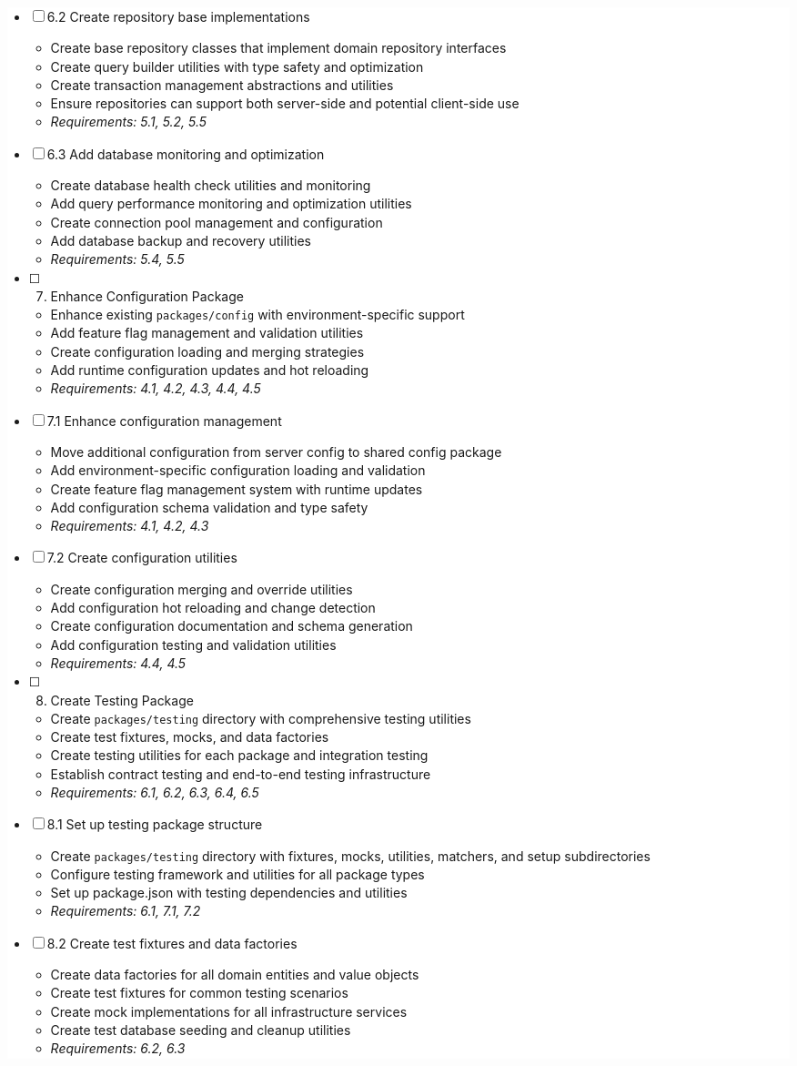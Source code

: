 - [ ] 6.2 Create repository base implementations
  - Create base repository classes that implement domain repository interfaces
  - Create query builder utilities with type safety and optimization
  - Create transaction management abstractions and utilities
  - Ensure repositories can support both server-side and potential client-side use
  - _Requirements: 5.1, 5.2, 5.5_

- [ ] 6.3 Add database monitoring and optimization
  - Create database health check utilities and monitoring
  - Add query performance monitoring and optimization utilities
  - Create connection pool management and configuration
  - Add database backup and recovery utilities
  - _Requirements: 5.4, 5.5_

- [ ] 7. Enhance Configuration Package
  - Enhance existing `packages/config` with environment-specific support
  - Add feature flag management and validation utilities
  - Create configuration loading and merging strategies
  - Add runtime configuration updates and hot reloading
  - _Requirements: 4.1, 4.2, 4.3, 4.4, 4.5_

- [ ] 7.1 Enhance configuration management
  - Move additional configuration from server config to shared config package
  - Add environment-specific configuration loading and validation
  - Create feature flag management system with runtime updates
  - Add configuration schema validation and type safety
  - _Requirements: 4.1, 4.2, 4.3_

- [ ] 7.2 Create configuration utilities
  - Create configuration merging and override utilities
  - Add configuration hot reloading and change detection
  - Create configuration documentation and schema generation
  - Add configuration testing and validation utilities
  - _Requirements: 4.4, 4.5_

- [ ] 8. Create Testing Package
  - Create `packages/testing` directory with comprehensive testing utilities
  - Create test fixtures, mocks, and data factories
  - Create testing utilities for each package and integration testing
  - Establish contract testing and end-to-end testing infrastructure
  - _Requirements: 6.1, 6.2, 6.3, 6.4, 6.5_

- [ ] 8.1 Set up testing package structure
  - Create `packages/testing` directory with fixtures, mocks, utilities, matchers, and setup subdirectories
  - Configure testing framework and utilities for all package types
  - Set up package.json with testing dependencies and utilities
  - _Requirements: 6.1, 7.1, 7.2_

- [ ] 8.2 Create test fixtures and data factories
  - Create data factories for all domain entities and value objects
  - Create test fixtures for common testing scenarios
  - Create mock implementations for all infrastructure services
  - Create test database seeding and cleanup utilities
  - _Requirements: 6.2, 6.3_
